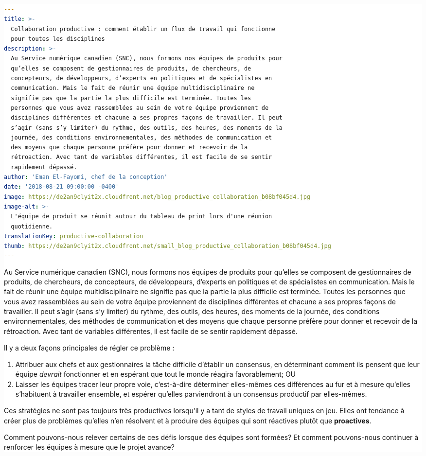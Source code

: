 ```yaml
---
title: >-
  Collaboration productive : comment établir un flux de travail qui fonctionne
  pour toutes les disciplines
description: >-
  Au Service numérique canadien (SNC), nous formons nos équipes de produits pour
  qu’elles se composent de gestionnaires de produits, de chercheurs, de
  concepteurs, de développeurs, d’experts en politiques et de spécialistes en
  communication. Mais le fait de réunir une équipe multidisciplinaire ne
  signifie pas que la partie la plus difficile est terminée. Toutes les
  personnes que vous avez rassemblées au sein de votre équipe proviennent de
  disciplines différentes et chacune a ses propres façons de travailler. Il peut
  s’agir (sans s’y limiter) du rythme, des outils, des heures, des moments de la
  journée, des conditions environnementales, des méthodes de communication et
  des moyens que chaque personne préfère pour donner et recevoir de la
  rétroaction. Avec tant de variables différentes, il est facile de se sentir
  rapidement dépassé.
author: 'Eman El-Fayomi, chef de la conception'
date: '2018-08-21 09:00:00 -0400'
image: https://de2an9clyit2x.cloudfront.net/blog_productive_collaboration_b08bf045d4.jpg
image-alt: >-
  L'équipe de produit se réunit autour du tableau de print lors d'une réunion
  quotidienne.
translationKey: productive-collaboration
thumb: https://de2an9clyit2x.cloudfront.net/small_blog_productive_collaboration_b08bf045d4.jpg
---
```


Au Service numérique canadien (SNC), nous formons nos équipes de produits pour qu’elles se composent de gestionnaires de produits, de chercheurs, de concepteurs, de développeurs, d’experts en politiques et de spécialistes en communication. Mais le fait de réunir une équipe multidisciplinaire ne signifie pas que la partie la plus difficile est terminée. Toutes les personnes que vous avez rassemblées au sein de votre équipe proviennent de disciplines différentes et chacune a ses propres façons de travailler. Il peut s’agir (sans s’y limiter) du rythme, des outils, des heures, des moments de la journée, des conditions environnementales, des méthodes de communication et des moyens que chaque personne préfère pour donner et recevoir de la rétroaction. Avec tant de variables différentes, il est facile de se sentir rapidement dépassé.

Il y a deux façons principales de régler ce problème :

1. Attribuer aux chefs et aux gestionnaires la tâche difficile d’établir un consensus, en déterminant comment ils pensent que leur équipe *devrait* fonctionner et en espérant que tout le monde réagira favorablement; OU
3. Laisser les équipes tracer leur propre voie, c’est-à-dire déterminer elles-mêmes ces différences au fur et à mesure qu’elles s’habituent à travailler ensemble, et espérer qu’elles parviendront à un consensus productif par elles-mêmes.

Ces stratégies ne sont pas toujours très productives lorsqu’il y a tant de styles de travail uniques en jeu. Elles ont tendance à créer plus de problèmes qu’elles n’en résolvent et à produire des équipes qui sont réactives plutôt que **proactives**.

Comment pouvons-nous relever certains de ces défis lorsque des équipes sont formées? Et comment pouvons-nous continuer à renforcer les équipes à mesure que le projet avance?
